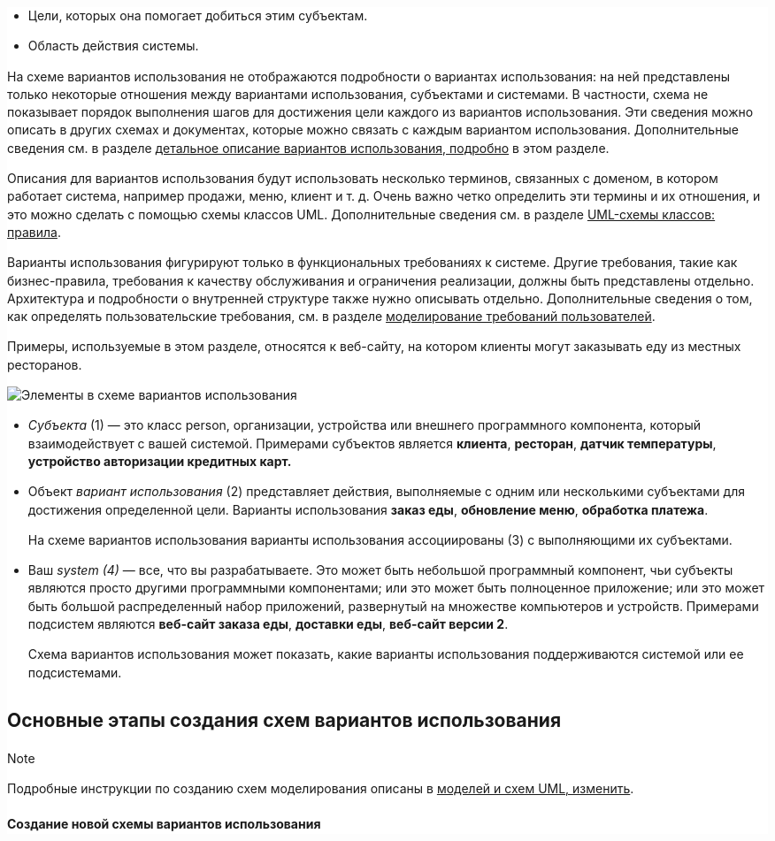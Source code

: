 -   Цели, которых она помогает добиться этим субъектам.  
  
-   Область действия системы.  
  
 На схеме вариантов использования не отображаются подробности о вариантах использования: на ней представлены только некоторые отношения между вариантами использования, субъектами и системами. В частности, схема не показывает порядок выполнения шагов для достижения цели каждого из вариантов использования. Эти сведения можно описать в других схемах и документах, которые можно связать с каждым вариантом использования. Дополнительные сведения см. в разделе [детальное описание вариантов использования, подробно](#Details) в этом разделе.  
  
 Описания для вариантов использования будут использовать несколько терминов, связанных с доменом, в котором работает система, например продажи, меню, клиент и т. д. Очень важно четко определить эти термины и их отношения, и это можно сделать с помощью схемы классов UML. Дополнительные сведения см. в разделе [UML-схемы классов: правила](../modeling/uml-class-diagrams-guidelines.md).  
  
 Варианты использования фигурируют только в функциональных требованиях к системе. Другие требования, такие как бизнес-правила, требования к качеству обслуживания и ограничения реализации, должны быть представлены отдельно. Архитектура и подробности о внутренней структуре также нужно описывать отдельно. Дополнительные сведения о том, как определять пользовательские требования, см. в разделе [моделирование требований пользователей](../modeling/model-user-requirements.md).  
  
 Примеры, используемые в этом разделе, относятся к веб-сайту, на котором клиенты могут заказывать еду из местных ресторанов.  
  
 ![Элементы в схеме вариантов использования](../modeling/media/uml-ucovactor.png "UML_UCOvActor")  
  
-   *Субъекта* (1) — это класс person, организации, устройства или внешнего программного компонента, который взаимодействует с вашей системой. Примерами субъектов является **клиента**, **ресторан**, **датчик температуры**, **устройство авторизации кредитных карт.**  
  
-   Объект *вариант использования* (2) представляет действия, выполняемые с одним или несколькими субъектами для достижения определенной цели. Варианты использования **заказ еды**, **обновление меню**, **обработка платежа**.  
  
     На схеме вариантов использования варианты использования ассоциированы (3) с выполняющими их субъектами.  
  
-   Ваш *system (4)* — все, что вы разрабатываете. Это может быть небольшой программный компонент, чьи субъекты являются просто другими программными компонентами; или это может быть полноценное приложение; или это может быть большой распределенный набор приложений, развернутый на множестве компьютеров и устройств. Примерами подсистем являются **веб-сайт заказа еды**, **доставки еды**, **веб-сайт версии 2**.  
  
     Схема вариантов использования может показать, какие варианты использования поддерживаются системой или ее подсистемами.  
  
##  <a name="BasicSteps"></a> Основные этапы создания схем вариантов использования  
  
> [!NOTE]
>  Подробные инструкции по созданию схем моделирования описаны в [моделей и схем UML, изменить](../modeling/edit-uml-models-and-diagrams.md).  
  
#### <a name="to-create-a-new-use-case-diagram"></a>Создание новой схемы вариантов использования  
  